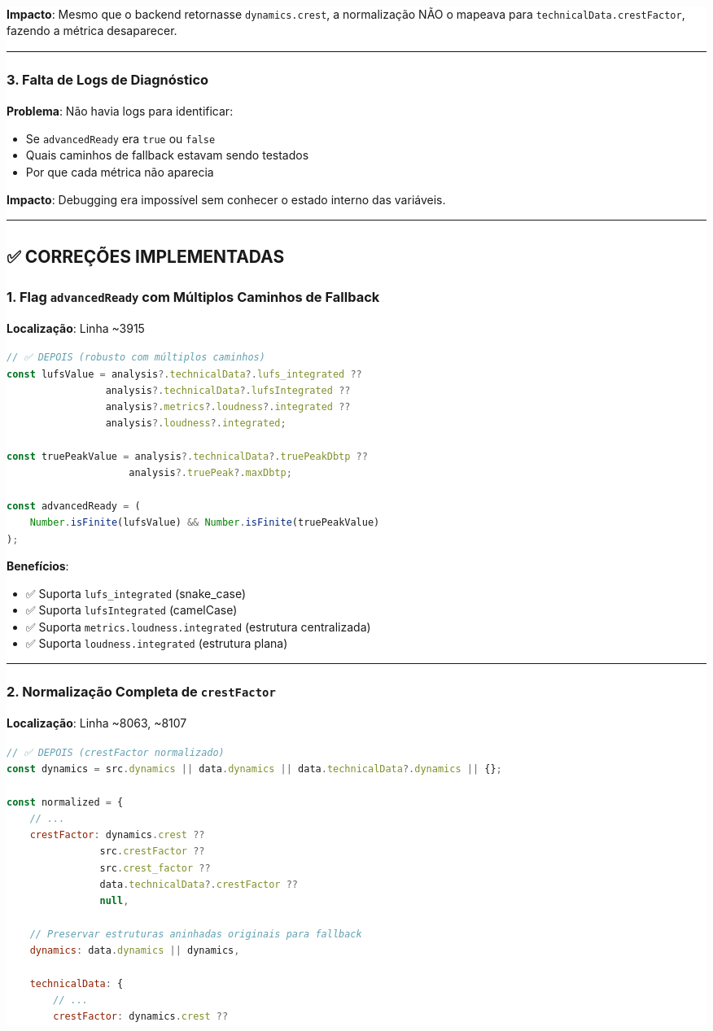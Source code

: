 **Impacto**: Mesmo que o backend retornasse `dynamics.crest`, a normalização NÃO o mapeava para `technicalData.crestFactor`, fazendo a métrica desaparecer.

---

### 3. Falta de Logs de Diagnóstico
**Problema**: Não havia logs para identificar:
- Se `advancedReady` era `true` ou `false`
- Quais caminhos de fallback estavam sendo testados
- Por que cada métrica não aparecia

**Impacto**: Debugging era impossível sem conhecer o estado interno das variáveis.

---

## ✅ CORREÇÕES IMPLEMENTADAS

### 1. Flag `advancedReady` com Múltiplos Caminhos de Fallback
**Localização**: Linha ~3915  

```javascript
// ✅ DEPOIS (robusto com múltiplos caminhos)
const lufsValue = analysis?.technicalData?.lufs_integrated ?? 
                 analysis?.technicalData?.lufsIntegrated ??
                 analysis?.metrics?.loudness?.integrated ??
                 analysis?.loudness?.integrated;

const truePeakValue = analysis?.technicalData?.truePeakDbtp ??
                     analysis?.truePeak?.maxDbtp;

const advancedReady = (
    Number.isFinite(lufsValue) && Number.isFinite(truePeakValue)
);
```

**Benefícios**:
- ✅ Suporta `lufs_integrated` (snake_case)
- ✅ Suporta `lufsIntegrated` (camelCase)
- ✅ Suporta `metrics.loudness.integrated` (estrutura centralizada)
- ✅ Suporta `loudness.integrated` (estrutura plana)

---

### 2. Normalização Completa de `crestFactor`
**Localização**: Linha ~8063, ~8107  

```javascript
// ✅ DEPOIS (crestFactor normalizado)
const dynamics = src.dynamics || data.dynamics || data.technicalData?.dynamics || {};

const normalized = {
    // ...
    crestFactor: dynamics.crest ?? 
                src.crestFactor ?? 
                src.crest_factor ??
                data.technicalData?.crestFactor ?? 
                null,
    
    // Preservar estruturas aninhadas originais para fallback
    dynamics: data.dynamics || dynamics,
    
    technicalData: {
        // ...
        crestFactor: dynamics.crest ?? 
```